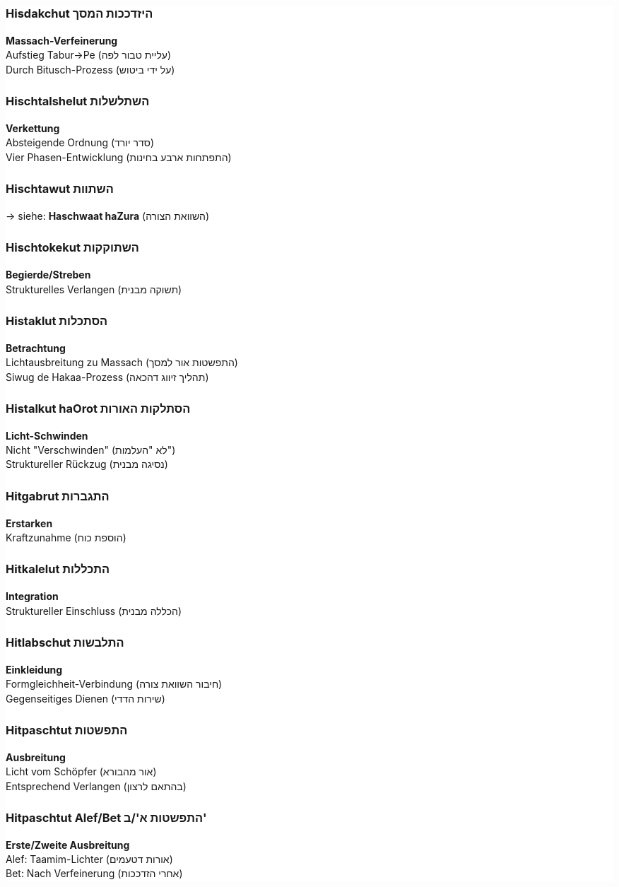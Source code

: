 ### Hisdakchut היזדככות המסך
**Massach-Verfeinerung**  
Aufstieg Tabur→Pe (עליית טבור לפה)  
Durch Bitusch-Prozess (על ידי ביטוש)

### Hischtalshelut השתלשלות
**Verkettung**  
Absteigende Ordnung (סדר יורד)  
Vier Phasen-Entwicklung (התפתחות ארבע בחינות)

### Hischtawut השתוות
→ siehe: **Haschwaat haZura** (השוואת הצורה)

### Hischtokekut השתוקקות
**Begierde/Streben**  
Strukturelles Verlangen (תשוקה מבנית)

### Histaklut הסתכלות
**Betrachtung**  
Lichtausbreitung zu Massach (התפשטות אור למסך)  
Siwug de Hakaa-Prozess (תהליך זיווג דהכאה)

### Histalkut haOrot הסתלקות האורות
**Licht-Schwinden**  
Nicht "Verschwinden" (לא "העלמות")  
Struktureller Rückzug (נסיגה מבנית)

### Hitgabrut התגברות
**Erstarken**  
Kraftzunahme (הוספת כוח)

### Hitkalelut התכללות
**Integration**  
Struktureller Einschluss (הכללה מבנית)

### Hitlabschut התלבשות
**Einkleidung**  
Formgleichheit-Verbindung (חיבור השוואת צורה)  
Gegenseitiges Dienen (שירות הדדי)

### Hitpaschtut התפשטות
**Ausbreitung**  
Licht vom Schöpfer (אור מהבורא)  
Entsprechend Verlangen (בהתאם לרצון)

### Hitpaschtut Alef/Bet התפשטות א'/ב'
**Erste/Zweite Ausbreitung**  
Alef: Taamim-Lichter (אורות דטעמים)  
Bet: Nach Verfeinerung (אחרי הזדככות)

